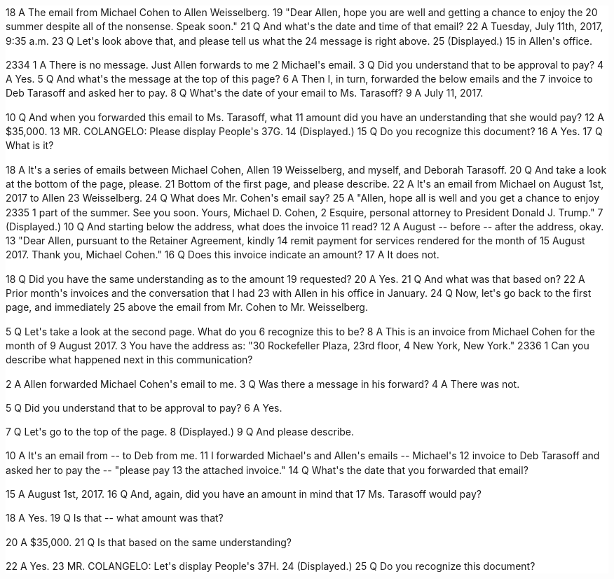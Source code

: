 18 A The email from Michael Cohen to Allen Weisselberg. 19 "Dear Allen, hope you are well and getting a chance to enjoy the 20 summer despite all of the nonsense. Speak soon." 21 Q And what's the date and time of that email? 22 A Tuesday, July 11th, 2017, 9:35 a.m. 23 Q Let's look above that, and please tell us what the 24 message is right above. 25 (Displayed.)
15 in Allen's office.

2334 1 A There is no message. Just Allen forwards to me 2 Michael's email. 3 Q Did you understand that to be approval to pay? 4 A Yes. 5 Q And what's the message at the top of this page? 6 A Then I, in turn, forwarded the below emails and the 7 invoice to Deb Tarasoff and asked her to pay. 8 Q What's the date of your email to Ms. Tarasoff? 9 A July 11, 2017.

10 Q And when you forwarded this email to Ms. Tarasoff, what 11 amount did you have an understanding that she would pay? 12 A $35,000. 13 MR. COLANGELO: Please display People's 37G. 14 (Displayed.) 15 Q Do you recognize this document? 16 A Yes. 17 Q What is it?

18 A It's a series of emails between Michael Cohen, Allen 19 Weisselberg, and myself, and Deborah Tarasoff. 20 Q And take a look at the bottom of the page, please. 21 Bottom of the first page, and please describe. 22 A It's an email from Michael on August 1st, 2017 to Allen 23 Weisselberg. 24 Q What does Mr. Cohen's email say? 25 A "Allen, hope all is well and you get a chance to enjoy 2335 1 part of the summer. See you soon. Yours, Michael D. Cohen, 2 Esquire, personal attorney to President Donald J. Trump." 7 (Displayed.)
10 Q And starting below the address, what does the invoice 11 read? 12 A August -- before -- after the address, okay. 13 "Dear Allen, pursuant to the Retainer Agreement, kindly 14 remit payment for services rendered for the month of 15 August 2017. Thank you, Michael Cohen." 16 Q Does this invoice indicate an amount? 17 A It does not.

18 Q Did you have the same understanding as to the amount 19 requested? 20 A Yes. 21 Q And what was that based on? 22 A Prior month's invoices and the conversation that I had 23 with Allen in his office in January. 24 Q Now, let's go back to the first page, and immediately 25 above the email from Mr. Cohen to Mr. Weisselberg.

5 Q Let's take a look at the second page. What do you 6 recognize this to be? 8 A This is an invoice from Michael Cohen for the month of 9 August 2017. 3 You have the address as: "30 Rockefeller Plaza, 23rd floor, 4 New York, New York."
2336 1 Can you describe what happened next in this communication?

2 A Allen forwarded Michael Cohen's email to me. 3 Q Was there a message in his forward? 4 A There was not.

5 Q Did you understand that to be approval to pay? 6 A Yes.

7 Q Let's go to the top of the page. 8 (Displayed.) 9 Q And please describe.

10 A It's an email from -- to Deb from me. 11 I forwarded Michael's and Allen's emails -- Michael's 12 invoice to Deb Tarasoff and asked her to pay the -- "please pay 13 the attached invoice." 14 Q What's the date that you forwarded that email?

15 A August 1st, 2017. 16 Q And, again, did you have an amount in mind that 17 Ms. Tarasoff would pay?

18 A Yes. 19 Q Is that -- what amount was that?

20 A $35,000. 21 Q Is that based on the same understanding?

22 A Yes. 23 MR. COLANGELO: Let's display People's 37H. 24 (Displayed.)
25 Q Do you recognize this document?
